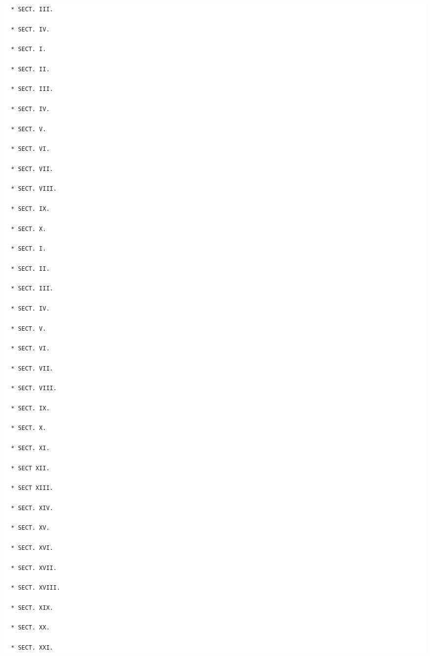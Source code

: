       * SECT. III.

      * SECT. IV.

      * SECT. I.

      * SECT. II.

      * SECT. III.

      * SECT. IV.

      * SECT. V.

      * SECT. VI.

      * SECT. VII.

      * SECT. VIII.

      * SECT. IX.

      * SECT. X.

      * SECT. I.

      * SECT. II.

      * SECT. III.

      * SECT. IV.

      * SECT. V.

      * SECT. VI.

      * SECT. VII.

      * SECT. VIII.

      * SECT. IX.

      * SECT. X.

      * SECT. XI.

      * SECT XII.

      * SECT XIII.

      * SECT. XIV.

      * SECT. XV.

      * SECT. XVI.

      * SECT. XVII.

      * SECT. XVIII.

      * SECT. XIX.

      * SECT. XX.

      * SECT. XXI.
